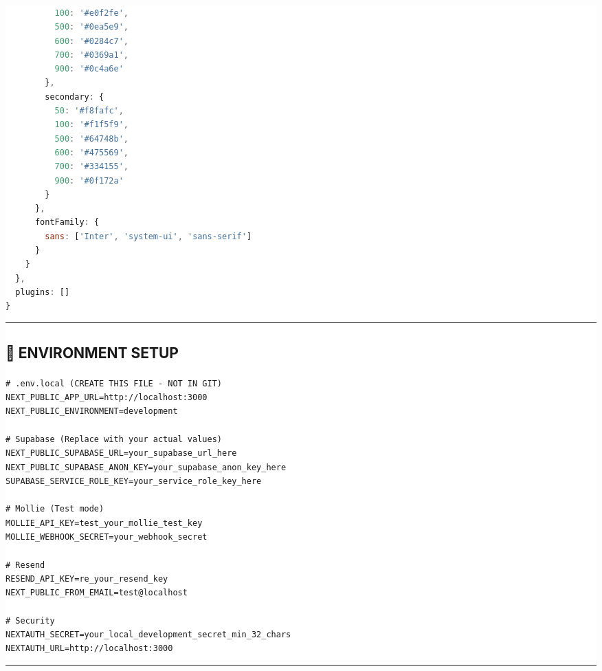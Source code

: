 ```js
          100: '#e0f2fe',
          500: '#0ea5e9',
          600: '#0284c7',
          700: '#0369a1',
          900: '#0c4a6e'
        },
        secondary: {
          50: '#f8fafc',
          100: '#f1f5f9',
          500: '#64748b',
          600: '#475569',
          700: '#334155',
          900: '#0f172a'
        }
      },
      fontFamily: {
        sans: ['Inter', 'system-ui', 'sans-serif']
      }
    }
  },
  plugins: []
}
```

---

## 🔧 ENVIRONMENT SETUP

```env
# .env.local (CREATE THIS FILE - NOT IN GIT)
NEXT_PUBLIC_APP_URL=http://localhost:3000
NEXT_PUBLIC_ENVIRONMENT=development

# Supabase (Replace with your actual values)
NEXT_PUBLIC_SUPABASE_URL=your_supabase_url_here
NEXT_PUBLIC_SUPABASE_ANON_KEY=your_supabase_anon_key_here
SUPABASE_SERVICE_ROLE_KEY=your_service_role_key_here

# Mollie (Test mode)
MOLLIE_API_KEY=test_your_mollie_test_key
MOLLIE_WEBHOOK_SECRET=your_webhook_secret

# Resend
RESEND_API_KEY=re_your_resend_key
NEXT_PUBLIC_FROM_EMAIL=test@localhost

# Security
NEXTAUTH_SECRET=your_local_development_secret_min_32_chars
NEXTAUTH_URL=http://localhost:3000
```

---